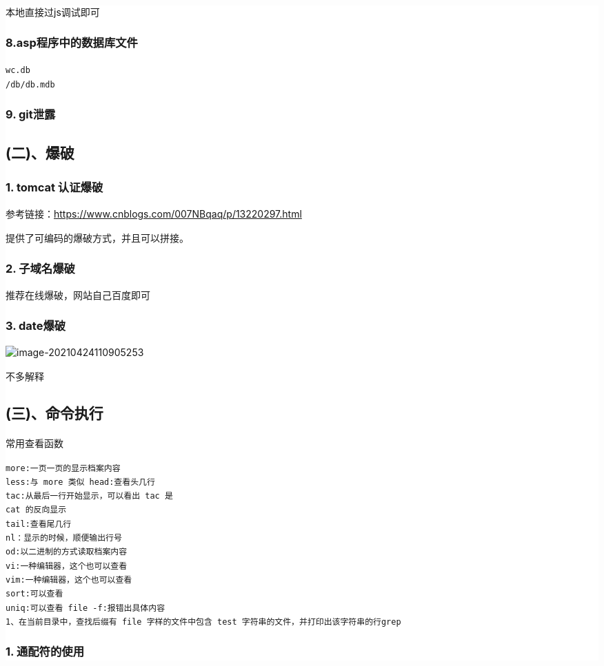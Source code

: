 本地直接过js调试即可

### 8.asp程序中的数据库文件

```
wc.db
/db/db.mdb
```

### 9. git泄露



## (二)、爆破

### 1. tomcat 认证爆破

参考链接：https://www.cnblogs.com/007NBqaq/p/13220297.html



提供了可编码的爆破方式，并且可以拼接。

### 2. 子域名爆破

推荐在线爆破，网站自己百度即可

### 3. date爆破

![image-20210424110905253](C:\Users\Dem0\AppData\Roaming\Typora\typora-user-images\image-20210424110905253.png)

不多解释

## (三)、命令执行

常用查看函数

```
more:一页一页的显示档案内容
less:与 more 类似 head:查看头几行
tac:从最后一行开始显示，可以看出 tac 是
cat 的反向显示
tail:查看尾几行
nl：显示的时候，顺便输出行号
od:以二进制的方式读取档案内容
vi:一种编辑器，这个也可以查看
vim:一种编辑器，这个也可以查看
sort:可以查看
uniq:可以查看 file -f:报错出具体内容 
1、在当前目录中，查找后缀有 file 字样的文件中包含 test 字符串的文件，并打印出该字符串的行grep
```

### 1. 通配符的使用
